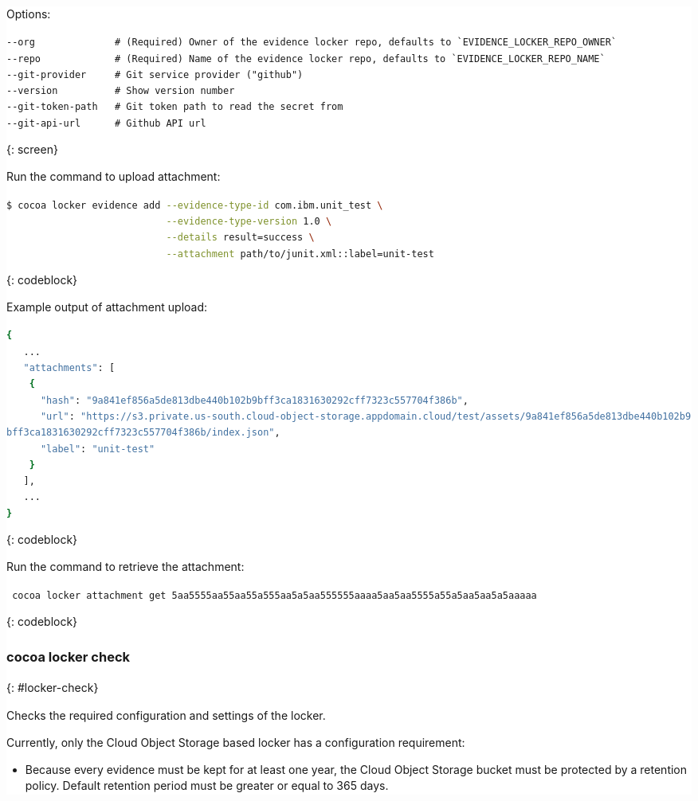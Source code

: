 Options:

```text
--org              # (Required) Owner of the evidence locker repo, defaults to `EVIDENCE_LOCKER_REPO_OWNER`
--repo             # (Required) Name of the evidence locker repo, defaults to `EVIDENCE_LOCKER_REPO_NAME`
--git-provider     # Git service provider ("github")
--version          # Show version number
--git-token-path   # Git token path to read the secret from
--git-api-url      # Github API url
```
{: screen}

Run the command to upload attachment:

```sh
$ cocoa locker evidence add --evidence-type-id com.ibm.unit_test \
                            --evidence-type-version 1.0 \
                            --details result=success \
                            --attachment path/to/junit.xml::label=unit-test
```
{: codeblock}

Example output of attachment upload:

```sh
{
   ...
   "attachments": [
    {
      "hash": "9a841ef856a5de813dbe440b102b9bff3ca1831630292cff7323c557704f386b",
      "url": "https://s3.private.us-south.cloud-object-storage.appdomain.cloud/test/assets/9a841ef856a5de813dbe440b102b9bff3ca1831630292cff7323c557704f386b/index.json",
      "label": "unit-test"
    }
   ],
   ...
}
```
{: codeblock}

Run the command to retrieve the attachment:

```sh
 cocoa locker attachment get 5aa5555aa55aa55a555aa5a5aa555555aaaa5aa5aa5555a55a5aa5aa5a5aaaaa
```
{: codeblock}

### cocoa locker check
{: #locker-check}

Checks the required configuration and settings of the locker.

Currently, only the Cloud Object Storage based locker has a configuration requirement:
- Because every evidence must be kept for at least one year, the Cloud Object Storage bucket must be protected by a retention policy. Default retention period must be greater or equal to 365 days.

